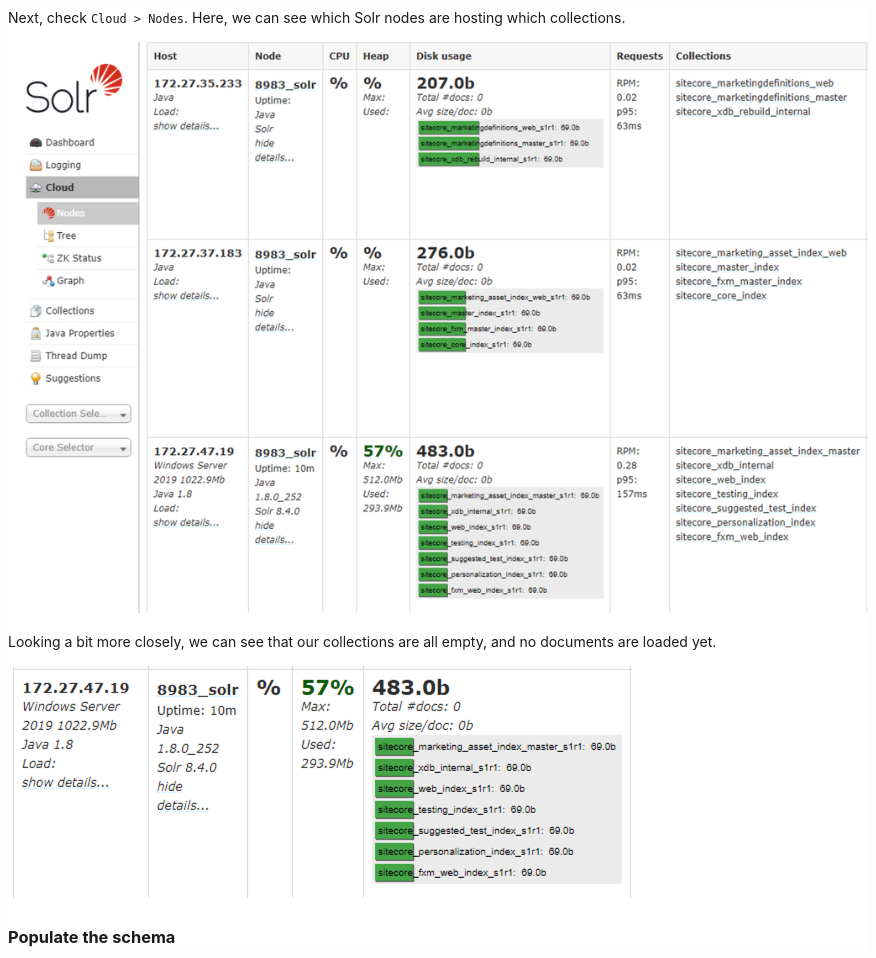Next, check `Cloud > Nodes`. Here, we can see which Solr nodes are hosting which collections. 

![img](../static/img/2021/2021_sitecore_docker_zookeeper_2.png)

Looking a bit more closely, we can see that our collections are all empty, and no documents are loaded yet. 

![img](../static/img/2021/2021_sitecore_docker_zookeeper_3.png)

### Populate the schema 
